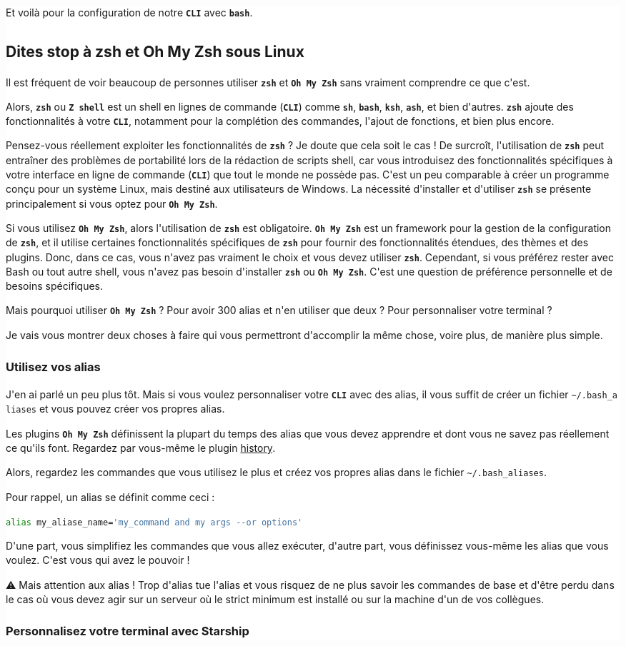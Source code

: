 Et voilà pour la configuration de notre **`CLI`** avec **`bash`**.

## Dites stop à **zsh** et **Oh My Zsh** sous Linux

Il est fréquent de voir beaucoup de personnes utiliser **`zsh`** et **`Oh My Zsh`** sans vraiment comprendre ce que c'est.

Alors, **`zsh`** ou **`Z shell`** est un shell en lignes de commande (**`CLI`**) comme **`sh`**, **`bash`**, **`ksh`**, **`ash`**, et bien d'autres. **`zsh`** ajoute des fonctionnalités à votre **`CLI`**, notamment pour la complétion des commandes, l'ajout de fonctions, et bien plus encore.

Pensez-vous réellement exploiter les fonctionnalités de **`zsh`** ? Je doute que cela soit le cas ! De surcroît, l'utilisation de **`zsh`** peut entraîner des problèmes de portabilité lors de la rédaction de scripts shell, car vous introduisez des fonctionnalités spécifiques à votre interface en ligne de commande (**`CLI`**) que tout le monde ne possède pas. C'est un peu comparable à créer un programme conçu pour un système Linux, mais destiné aux utilisateurs de Windows. La nécessité d'installer et d'utiliser **`zsh`** se présente principalement si vous optez pour **`Oh My Zsh`**.

Si vous utilisez **`Oh My Zsh`**, alors l'utilisation de **`zsh`** est obligatoire. **`Oh My Zsh`** est un framework pour la gestion de la configuration de **`zsh`**, et il utilise certaines fonctionnalités spécifiques de **`zsh`** pour fournir des fonctionnalités étendues, des thèmes et des plugins. Donc, dans ce cas, vous n'avez pas vraiment le choix et vous devez utiliser **`zsh`**. Cependant, si vous préférez rester avec Bash ou tout autre shell, vous n'avez pas besoin d'installer **`zsh`** ou **`Oh My Zsh`**. C'est une question de préférence personnelle et de besoins spécifiques.

Mais pourquoi utiliser **`Oh My Zsh`** ? Pour avoir 300 alias et n'en utiliser que deux ? Pour personnaliser votre terminal ?

Je vais vous montrer deux choses à faire qui vous permettront d'accomplir la même chose, voire plus, de manière plus simple.

### **Utilisez vos alias**

J'en ai parlé un peu plus tôt. Mais si vous voulez personnaliser votre **`CLI`** avec des alias, il vous suffit de créer un fichier `~/.bash_aliases` et vous pouvez créer vos propres alias.

Les plugins **`Oh My Zsh`** définissent la plupart du temps des alias que vous devez apprendre et dont vous ne savez pas réellement ce qu'ils font. Regardez par vous-même le plugin [history](https://github.com/ohmyzsh/ohmyzsh/blob/master/plugins/history/history.plugin.zsh).

Alors, regardez les commandes que vous utilisez le plus et créez vos propres alias dans le fichier `~/.bash_aliases`.

Pour rappel, un alias se définit comme ceci :

```bash
alias my_aliase_name='my_command and my args --or options'
```

D'une part, vous simplifiez les commandes que vous allez exécuter, d'autre part, vous définissez vous-même les alias que vous voulez. C'est vous qui avez le pouvoir !

⚠️  Mais attention aux alias ! Trop d'alias tue l'alias et vous risquez de ne plus savoir les commandes de base et d'être perdu dans le cas où vous devez agir sur un serveur où le strict minimum est installé ou sur la machine d'un de vos collègues.

### Personnalisez votre terminal avec Starship
